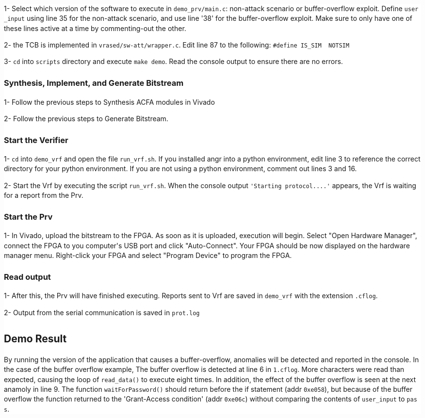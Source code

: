 1- Select which version of the software to execute in `demo_prv/main.c`: non-attack scenario or buffer-overflow exploit. Define `user_input` using line 35 for the non-attack scenario, and use line '38' for the buffer-overflow exploit. Make sure to only have one of these lines active at a time by commenting-out the other.

2- the TCB is implemented in `vrased/sw-att/wrapper.c`. Edit line 87 to the following:
	`#define IS_SIM  NOTSIM`

3- `cd` into `scripts` directory and execute `make demo`. Read the console output to ensure there are no errors.

### Synthesis, Implement, and Generate Bitstream

1- Follow the previous steps to Synthesis ACFA modules in Vivado

2- Follow the previous steps to Generate Bitstream.

### Start the Verifier

1- `cd` into `demo_vrf` and open the file `run_vrf.sh`. If you installed angr into a python environment, edit line 3 to reference the correct directory for your python environment. If you are not using a python environment, comment out lines 3 and 16.

2- Start the Vrf by executing the script `run_vrf.sh`. When the console output `'Starting protocol....'` appears, the Vrf is waiting for a report from the Prv.

### Start the Prv

1- In Vivado, upload the bitstream to the FPGA. As soon as it is uploaded, execution will begin. Select "Open Hardware Manager", connect the FPGA to you computer's USB port and click "Auto-Connect". Your FPGA should be now displayed on the hardware manager menu. Right-click your FPGA and select "Program Device" to program the FPGA.

### Read output

1- After this, the Prv will have finished executing. Reports sent to Vrf are saved in `demo_vrf` with the extension `.cflog`.

2- Output from the serial communication is saved in `prot.log`

## Demo Result
By running the version of the application that causes a buffer-overflow, anomalies will be detected and reported in the console. In the case of the buffer overflow example, The buffer overflow is detected at line 6 in `1.cflog`. More characters were read than expected, causing the loop of `read_data()` to execute eight times. In addition, the effect of the buffer overflow is seen at the next anamoly in line 9. The function `waitForPassword()` should return before the if statement (addr `0xe058`), but because of the buffer overflow the function returned to the 'Grant-Access condition' (addr `0xe06c`) without comparing the contents of `user_input` to `pass`.
